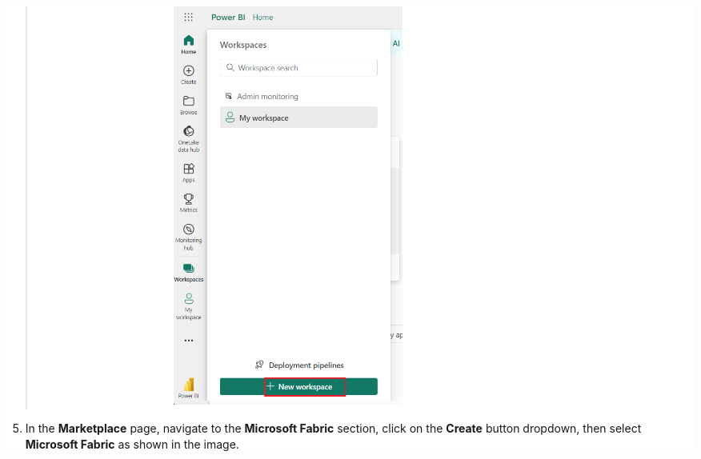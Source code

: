 > <img src="./media/image3.png" style="width:6.5in;height:5.19167in" />

5.  In the **Marketplace** page, navigate to the **Microsoft Fabric**
    section, click on the **Create** button dropdown, then select
    **Microsoft Fabric** as shown in the image.
